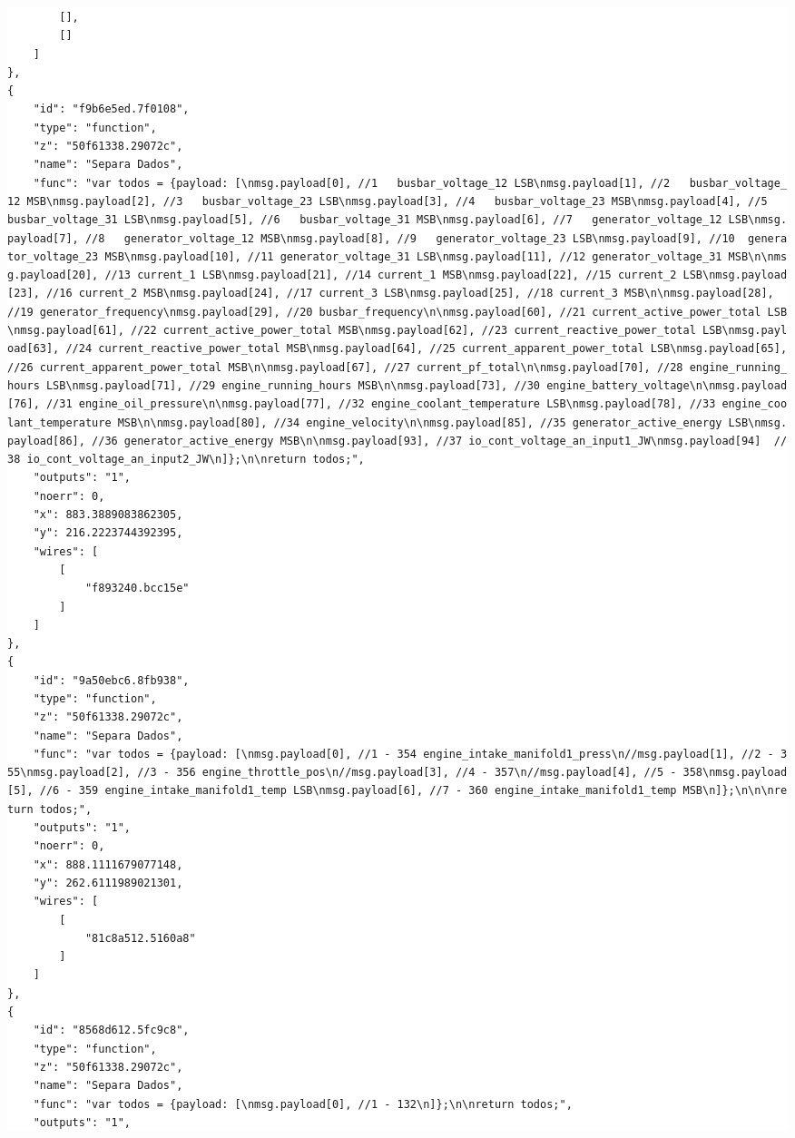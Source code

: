             [],
            []
        ]
    },
    {
        "id": "f9b6e5ed.7f0108",
        "type": "function",
        "z": "50f61338.29072c",
        "name": "Separa Dados",
        "func": "var todos = {payload: [\nmsg.payload[0], //1   busbar_voltage_12 LSB\nmsg.payload[1], //2   busbar_voltage_12 MSB\nmsg.payload[2], //3   busbar_voltage_23 LSB\nmsg.payload[3], //4   busbar_voltage_23 MSB\nmsg.payload[4], //5   busbar_voltage_31 LSB\nmsg.payload[5], //6   busbar_voltage_31 MSB\nmsg.payload[6], //7   generator_voltage_12 LSB\nmsg.payload[7], //8   generator_voltage_12 MSB\nmsg.payload[8], //9   generator_voltage_23 LSB\nmsg.payload[9], //10  generator_voltage_23 MSB\nmsg.payload[10], //11 generator_voltage_31 LSB\nmsg.payload[11], //12 generator_voltage_31 MSB\n\nmsg.payload[20], //13 current_1 LSB\nmsg.payload[21], //14 current_1 MSB\nmsg.payload[22], //15 current_2 LSB\nmsg.payload[23], //16 current_2 MSB\nmsg.payload[24], //17 current_3 LSB\nmsg.payload[25], //18 current_3 MSB\n\nmsg.payload[28], //19 generator_frequency\nmsg.payload[29], //20 busbar_frequency\n\nmsg.payload[60], //21 current_active_power_total LSB\nmsg.payload[61], //22 current_active_power_total MSB\nmsg.payload[62], //23 current_reactive_power_total LSB\nmsg.payload[63], //24 current_reactive_power_total MSB\nmsg.payload[64], //25 current_apparent_power_total LSB\nmsg.payload[65], //26 current_apparent_power_total MSB\n\nmsg.payload[67], //27 current_pf_total\n\nmsg.payload[70], //28 engine_running_hours LSB\nmsg.payload[71], //29 engine_running_hours MSB\n\nmsg.payload[73], //30 engine_battery_voltage\n\nmsg.payload[76], //31 engine_oil_pressure\n\nmsg.payload[77], //32 engine_coolant_temperature LSB\nmsg.payload[78], //33 engine_coolant_temperature MSB\n\nmsg.payload[80], //34 engine_velocity\n\nmsg.payload[85], //35 generator_active_energy LSB\nmsg.payload[86], //36 generator_active_energy MSB\n\nmsg.payload[93], //37 io_cont_voltage_an_input1_JW\nmsg.payload[94]  //38 io_cont_voltage_an_input2_JW\n]};\n\nreturn todos;",
        "outputs": "1",
        "noerr": 0,
        "x": 883.3889083862305,
        "y": 216.2223744392395,
        "wires": [
            [
                "f893240.bcc15e"
            ]
        ]
    },
    {
        "id": "9a50ebc6.8fb938",
        "type": "function",
        "z": "50f61338.29072c",
        "name": "Separa Dados",
        "func": "var todos = {payload: [\nmsg.payload[0], //1 - 354 engine_intake_manifold1_press\n//msg.payload[1], //2 - 355\nmsg.payload[2], //3 - 356 engine_throttle_pos\n//msg.payload[3], //4 - 357\n//msg.payload[4], //5 - 358\nmsg.payload[5], //6 - 359 engine_intake_manifold1_temp LSB\nmsg.payload[6], //7 - 360 engine_intake_manifold1_temp MSB\n]};\n\n\nreturn todos;",
        "outputs": "1",
        "noerr": 0,
        "x": 888.1111679077148,
        "y": 262.6111989021301,
        "wires": [
            [
                "81c8a512.5160a8"
            ]
        ]
    },
    {
        "id": "8568d612.5fc9c8",
        "type": "function",
        "z": "50f61338.29072c",
        "name": "Separa Dados",
        "func": "var todos = {payload: [\nmsg.payload[0], //1 - 132\n]};\n\nreturn todos;",
        "outputs": "1",